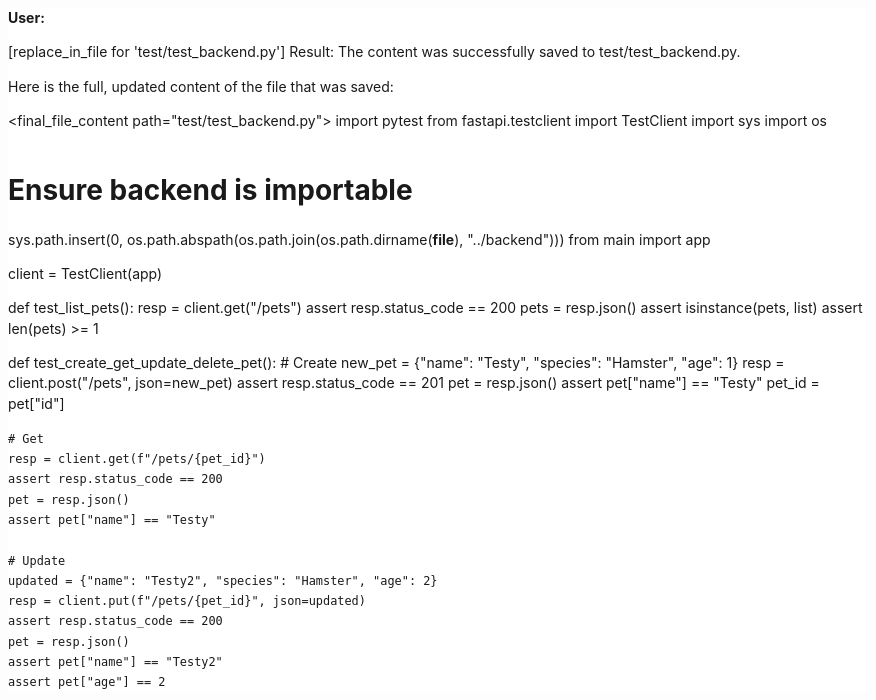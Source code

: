 
**User:**

[replace_in_file for 'test/test_backend.py'] Result:
The content was successfully saved to test/test_backend.py.

Here is the full, updated content of the file that was saved:

<final_file_content path="test/test_backend.py">
import pytest
from fastapi.testclient import TestClient
import sys
import os

# Ensure backend is importable
sys.path.insert(0, os.path.abspath(os.path.join(os.path.dirname(__file__), "../backend")))
from main import app

client = TestClient(app)

def test_list_pets():
    resp = client.get("/pets")
    assert resp.status_code == 200
    pets = resp.json()
    assert isinstance(pets, list)
    assert len(pets) >= 1

def test_create_get_update_delete_pet():
    # Create
    new_pet = {"name": "Testy", "species": "Hamster", "age": 1}
    resp = client.post("/pets", json=new_pet)
    assert resp.status_code == 201
    pet = resp.json()
    assert pet["name"] == "Testy"
    pet_id = pet["id"]

    # Get
    resp = client.get(f"/pets/{pet_id}")
    assert resp.status_code == 200
    pet = resp.json()
    assert pet["name"] == "Testy"

    # Update
    updated = {"name": "Testy2", "species": "Hamster", "age": 2}
    resp = client.put(f"/pets/{pet_id}", json=updated)
    assert resp.status_code == 200
    pet = resp.json()
    assert pet["name"] == "Testy2"
    assert pet["age"] == 2
